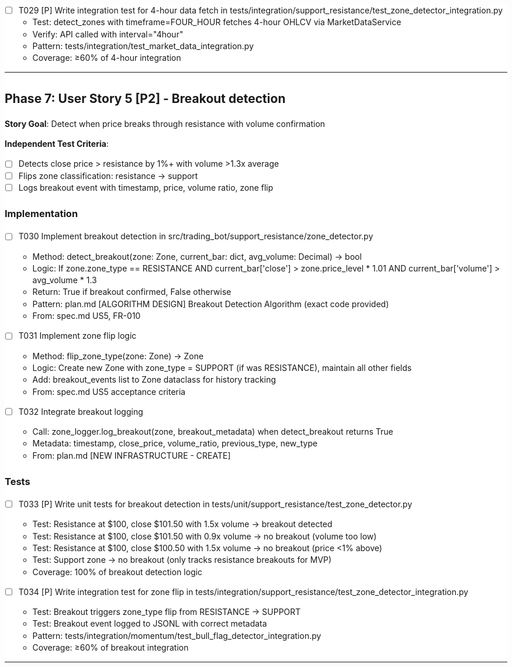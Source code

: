 - [ ] T029 [P] Write integration test for 4-hour data fetch in tests/integration/support_resistance/test_zone_detector_integration.py
  - Test: detect_zones with timeframe=FOUR_HOUR fetches 4-hour OHLCV via MarketDataService
  - Verify: API called with interval="4hour"
  - Pattern: tests/integration/test_market_data_integration.py
  - Coverage: ≥60% of 4-hour integration

---

## Phase 7: User Story 5 [P2] - Breakout detection

**Story Goal**: Detect when price breaks through resistance with volume confirmation

**Independent Test Criteria**:
- [ ] Detects close price > resistance by 1%+ with volume >1.3x average
- [ ] Flips zone classification: resistance → support
- [ ] Logs breakout event with timestamp, price, volume ratio, zone flip

### Implementation

- [ ] T030 Implement breakout detection in src/trading_bot/support_resistance/zone_detector.py
  - Method: detect_breakout(zone: Zone, current_bar: dict, avg_volume: Decimal) -> bool
  - Logic: If zone.zone_type == RESISTANCE AND current_bar['close'] > zone.price_level * 1.01 AND current_bar['volume'] > avg_volume * 1.3
  - Return: True if breakout confirmed, False otherwise
  - Pattern: plan.md [ALGORITHM DESIGN] Breakout Detection Algorithm (exact code provided)
  - From: spec.md US5, FR-010

- [ ] T031 Implement zone flip logic
  - Method: flip_zone_type(zone: Zone) -> Zone
  - Logic: Create new Zone with zone_type = SUPPORT (if was RESISTANCE), maintain all other fields
  - Add: breakout_events list to Zone dataclass for history tracking
  - From: spec.md US5 acceptance criteria

- [ ] T032 Integrate breakout logging
  - Call: zone_logger.log_breakout(zone, breakout_metadata) when detect_breakout returns True
  - Metadata: timestamp, close_price, volume_ratio, previous_type, new_type
  - From: plan.md [NEW INFRASTRUCTURE - CREATE]

### Tests

- [ ] T033 [P] Write unit tests for breakout detection in tests/unit/support_resistance/test_zone_detector.py
  - Test: Resistance at $100, close $101.50 with 1.5x volume → breakout detected
  - Test: Resistance at $100, close $101.50 with 0.9x volume → no breakout (volume too low)
  - Test: Resistance at $100, close $100.50 with 1.5x volume → no breakout (price <1% above)
  - Test: Support zone → no breakout (only tracks resistance breakouts for MVP)
  - Coverage: 100% of breakout detection logic

- [ ] T034 [P] Write integration test for zone flip in tests/integration/support_resistance/test_zone_detector_integration.py
  - Test: Breakout triggers zone_type flip from RESISTANCE → SUPPORT
  - Test: Breakout event logged to JSONL with correct metadata
  - Pattern: tests/integration/momentum/test_bull_flag_detector_integration.py
  - Coverage: ≥60% of breakout integration

---